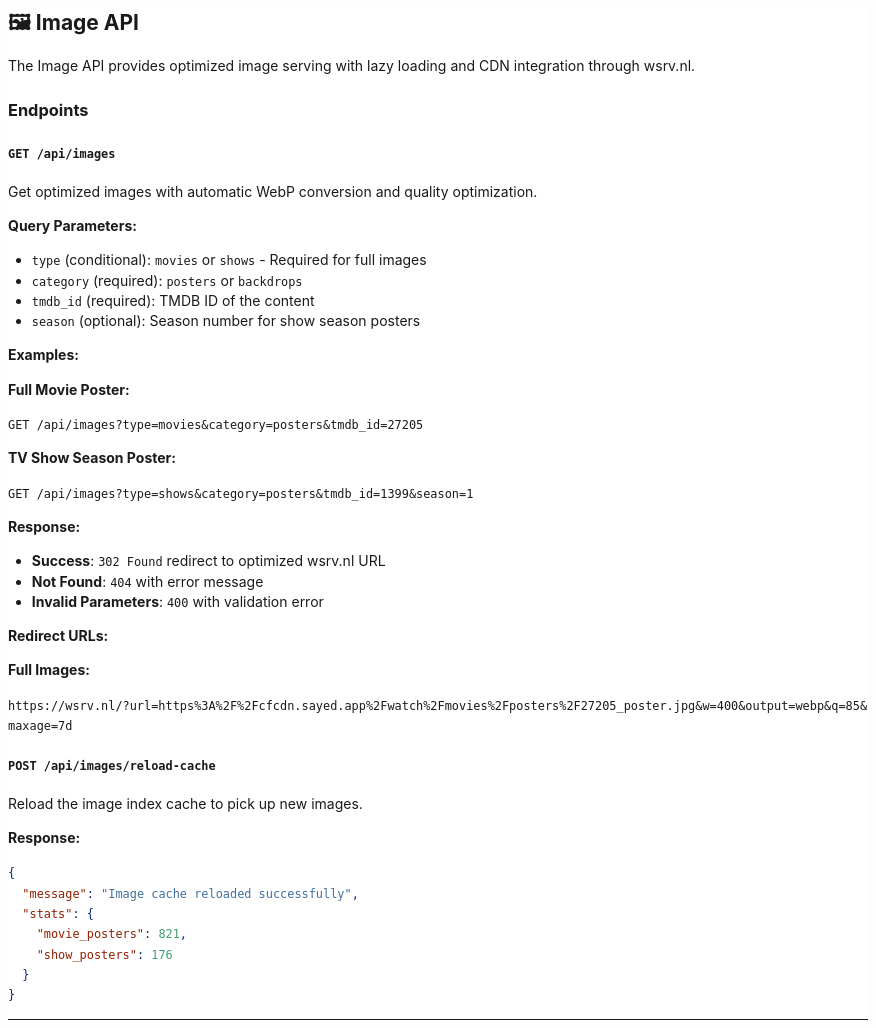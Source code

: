 
## 🖼️ Image API

The Image API provides optimized image serving with lazy loading and CDN integration through wsrv.nl.

### Endpoints

#### `GET /api/images`

Get optimized images with automatic WebP conversion and quality optimization.

**Query Parameters:**

- `type` (conditional): `movies` or `shows` - Required for full images
- `category` (required): `posters` or `backdrops`
- `tmdb_id` (required): TMDB ID of the content
- `season` (optional): Season number for show season posters

**Examples:**

**Full Movie Poster:**

```
GET /api/images?type=movies&category=posters&tmdb_id=27205
```

**TV Show Season Poster:**

```
GET /api/images?type=shows&category=posters&tmdb_id=1399&season=1
```

**Response:**

- **Success**: `302 Found` redirect to optimized wsrv.nl URL
- **Not Found**: `404` with error message
- **Invalid Parameters**: `400` with validation error

**Redirect URLs:**

**Full Images:**

```
https://wsrv.nl/?url=https%3A%2F%2Fcfcdn.sayed.app%2Fwatch%2Fmovies%2Fposters%2F27205_poster.jpg&w=400&output=webp&q=85&maxage=7d
```

#### `POST /api/images/reload-cache`

Reload the image index cache to pick up new images.

**Response:**

```json
{
  "message": "Image cache reloaded successfully",
  "stats": {
    "movie_posters": 821,
    "show_posters": 176
  }
}
```

---